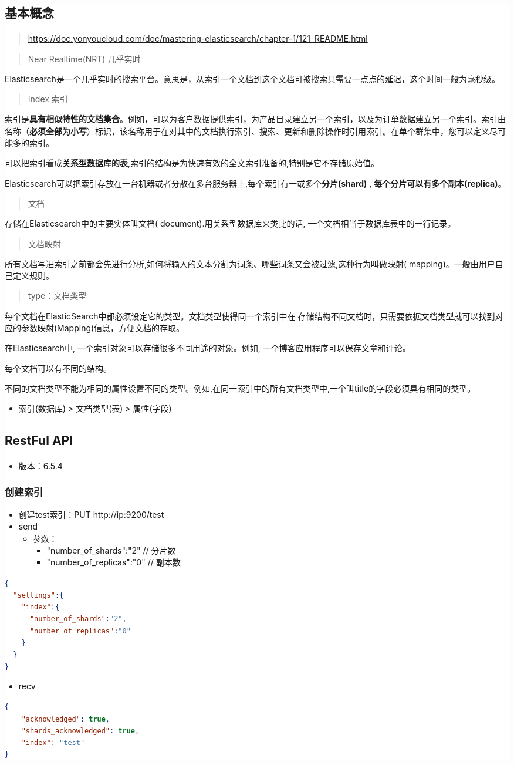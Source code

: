 ## 基本概念
>https://doc.yonyoucloud.com/doc/mastering-elasticsearch/chapter-1/121_README.html

> Near Realtime(NRT) 几乎实时

Elasticsearch是一个几乎实时的搜索平台。意思是，从索引一个文档到这个文档可被搜索只需要一点点的延迟，这个时间一般为毫秒级。

> Index 索引

索引是**具有相似特性的文档集合**。例如，可以为客户数据提供索引，为产品目录建立另一个索引，以及为订单数据建立另一个索引。索引由名称（**必须全部为小写**）标识，该名称用于在对其中的文档执行索引、搜索、更新和删除操作时引用索引。在单个群集中，您可以定义尽可能多的索引。

可以把索引看成**关系型数据库的表**,索引的结构是为快速有效的全文索引准备的,特别是它不存储原始值。

Elasticsearch可以把索引存放在一台机器或者分散在多台服务器上,每个索引有一或多个**分片(shard)** , **每个分片可以有多个副本(replica)**。

> 文档

存储在Elasticsearch中的主要实体叫文档( document).用关系型数据库来类比的话, 一个文档相当于数据库表中的一行记录。

> 文档映射

所有文档写进索引之前都会先进行分析,如何将输入的文本分割为词条、哪些词条又会被过滤,这种行为叫做映射( mapping)。一般由用户自己定义规则。

> type：文档类型

每个文档在ElasticSearch中都必须设定它的类型。文档类型使得同一个索引中在 存储结构不同文档时，只需要依据文档类型就可以找到对应的参数映射(Mapping)信息，方便文档的存取。

在Elasticsearch中, 一个索引对象可以存储很多不同用途的对象。例如, 一个博客应用程序可以保存文章和评论。

每个文档可以有不同的结构。

不同的文档类型不能为相同的属性设置不同的类型。例如,在同一索引中的所有文档类型中,一个叫title的字段必须具有相同的类型。

- 索引(数据库) > 文档类型(表) > 属性(字段)

## RestFul API
- 版本：6.5.4

### 创建索引

- 创建test索引：PUT http://ip:9200/test
- send
  - 参数：
    - "number_of_shards":"2" // 分片数
    - "number_of_replicas":"0" // 副本数
```json
{
  "settings":{
    "index":{
      "number_of_shards":"2",
      "number_of_replicas":"0"
    }
  }
}
```
- recv
```json
{
    "acknowledged": true,
    "shards_acknowledged": true,
    "index": "test"
}
```
